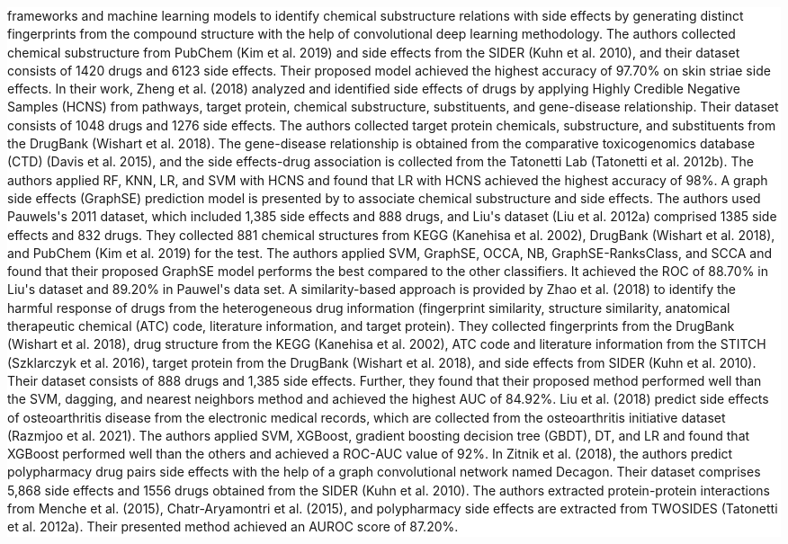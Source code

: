 frameworks and machine learning models to identify chemical substructure relations with side effects by generating distinct fingerprints from the compound structure with the help of convolutional deep learning methodology. The authors collected chemical substructure from PubChem (Kim et al. 2019) and side effects from the SIDER (Kuhn et al. 2010), and their dataset consists of 1420 drugs and 6123 side effects. Their proposed model achieved the highest accuracy of 97.70% on skin striae side effects. In their work, Zheng et al. (2018) analyzed and identified side effects of drugs by applying Highly Credible Negative Samples (HCNS) from pathways, target protein, chemical substructure, substituents, and gene-disease relationship. Their dataset consists of 1048 drugs and 1276 side effects. The authors collected target protein chemicals, substructure, and substituents from the DrugBank (Wishart et al. 2018). The gene-disease relationship is obtained from the comparative toxicogenomics database (CTD) (Davis et al. 2015), and the side effects-drug association is collected from the Tatonetti Lab (Tatonetti et al. 2012b). The authors applied RF, KNN, LR, and SVM with HCNS and found that LR with HCNS achieved the highest accuracy of 98%. A graph side effects (GraphSE) prediction model is presented by  to associate chemical substructure and side effects. The authors used Pauwels's 2011 dataset, which included 1,385 side effects and 888 drugs, and Liu's dataset (Liu et al. 2012a) comprised 1385 side effects and 832 drugs. They collected 881 chemical structures from KEGG (Kanehisa et al. 2002), DrugBank (Wishart et al. 2018), and PubChem (Kim et al. 2019) for the test. The authors applied SVM, GraphSE, OCCA, NB, GraphSE-RanksClass, and SCCA and found that their proposed GraphSE model performs the best compared to the other classifiers. It achieved the ROC of 88.70% in Liu's dataset and 89.20% in Pauwel's data set. A similarity-based approach is provided by Zhao et al. (2018) to identify the harmful response of drugs from the heterogeneous drug information (fingerprint similarity, structure similarity, anatomical therapeutic chemical (ATC) code, literature information, and target protein). They collected fingerprints from the DrugBank (Wishart et al. 2018), drug structure from the KEGG (Kanehisa et al. 2002), ATC code and literature information from the STITCH (Szklarczyk et al. 2016), target protein from the DrugBank (Wishart et al. 2018), and side effects from SIDER (Kuhn et al. 2010). Their dataset consists of 888 drugs and 1,385 side effects. Further, they found that their proposed method performed well than the SVM, dagging, and nearest neighbors method and achieved the highest AUC of 84.92%. Liu et al. (2018) predict side effects of osteoarthritis disease from the electronic medical records, which are collected from the osteoarthritis initiative dataset (Razmjoo et al. 2021). The authors applied SVM, XGBoost, gradient boosting decision tree (GBDT), DT, and LR and found that XGBoost performed well than the others and achieved a ROC-AUC value of 92%. In Zitnik et al. (2018), the authors predict polypharmacy drug pairs side effects with the help of a graph convolutional network named Decagon. Their dataset comprises 5,868 side effects and 1556 drugs obtained from the SIDER (Kuhn et al. 2010). The authors extracted protein-protein interactions from Menche et al. (2015), Chatr-Aryamontri et al. (2015), and polypharmacy side effects are extracted from TWOSIDES (Tatonetti et al. 2012a). Their presented method achieved an AUROC score of 87.20%.
